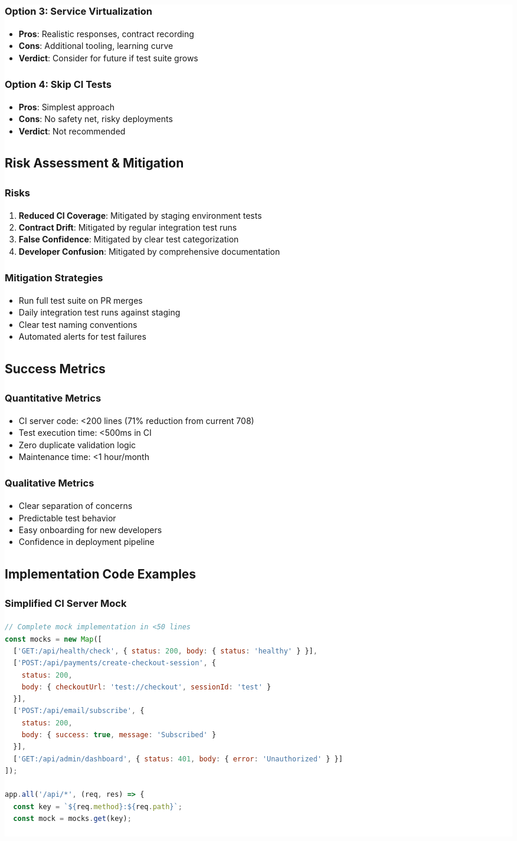 ### Option 3: Service Virtualization
- **Pros**: Realistic responses, contract recording
- **Cons**: Additional tooling, learning curve
- **Verdict**: Consider for future if test suite grows

### Option 4: Skip CI Tests
- **Pros**: Simplest approach
- **Cons**: No safety net, risky deployments
- **Verdict**: Not recommended

## Risk Assessment & Mitigation

### Risks
1. **Reduced CI Coverage**: Mitigated by staging environment tests
2. **Contract Drift**: Mitigated by regular integration test runs
3. **False Confidence**: Mitigated by clear test categorization
4. **Developer Confusion**: Mitigated by comprehensive documentation

### Mitigation Strategies
- Run full test suite on PR merges
- Daily integration test runs against staging
- Clear test naming conventions
- Automated alerts for test failures

## Success Metrics

### Quantitative Metrics
- CI server code: <200 lines (71% reduction from current 708)
- Test execution time: <500ms in CI
- Zero duplicate validation logic
- Maintenance time: <1 hour/month

### Qualitative Metrics
- Clear separation of concerns
- Predictable test behavior
- Easy onboarding for new developers
- Confidence in deployment pipeline

## Implementation Code Examples

### Simplified CI Server Mock
```javascript
// Complete mock implementation in <50 lines
const mocks = new Map([
  ['GET:/api/health/check', { status: 200, body: { status: 'healthy' } }],
  ['POST:/api/payments/create-checkout-session', { 
    status: 200, 
    body: { checkoutUrl: 'test://checkout', sessionId: 'test' }
  }],
  ['POST:/api/email/subscribe', { 
    status: 200, 
    body: { success: true, message: 'Subscribed' }
  }],
  ['GET:/api/admin/dashboard', { status: 401, body: { error: 'Unauthorized' } }]
]);

app.all('/api/*', (req, res) => {
  const key = `${req.method}:${req.path}`;
  const mock = mocks.get(key);
  
```